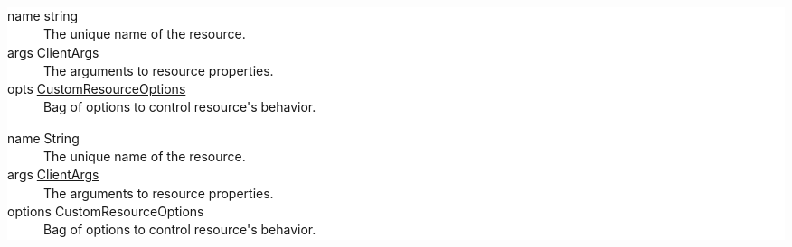 </pulumi-choosable>
</div>

<div>
<pulumi-choosable type="language" values="csharp">

<dl class="resources-properties"><dt
        class="property-required" title="Required">
        <span>name</span>
        <span class="property-indicator"></span>
        <span class="property-type">string</span>
    </dt>
    <dd>The unique name of the resource.</dd><dt
        class="property-required" title="Required">
        <span>args</span>
        <span class="property-indicator"></span>
        <span class="property-type"><a href="#inputs">ClientArgs</a></span>
    </dt>
    <dd>The arguments to resource properties.</dd><dt
        class="property-optional" title="Optional">
        <span>opts</span>
        <span class="property-indicator"></span>
        <span class="property-type"><a href="/docs/reference/pkg/dotnet/Pulumi/Pulumi.CustomResourceOptions.html">CustomResourceOptions</a></span>
    </dt>
    <dd>Bag of options to control resource&#39;s behavior.</dd></dl>

</pulumi-choosable>
</div>

<div>
<pulumi-choosable type="language" values="java">

<dl class="resources-properties"><dt
        class="property-required" title="Required">
        <span>name</span>
        <span class="property-indicator"></span>
        <span class="property-type">String</span>
    </dt>
    <dd>The unique name of the resource.</dd><dt
        class="property-required" title="Required">
        <span>args</span>
        <span class="property-indicator"></span>
        <span class="property-type"><a href="#inputs">ClientArgs</a></span>
    </dt>
    <dd>The arguments to resource properties.</dd><dt
        class="property-optional" title="Optional">
        <span>options</span>
        <span class="property-indicator"></span>
        <span class="property-type">CustomResourceOptions</span>
    </dt>
    <dd>Bag of options to control resource&#39;s behavior.</dd></dl>

</pulumi-choosable>
</div>
